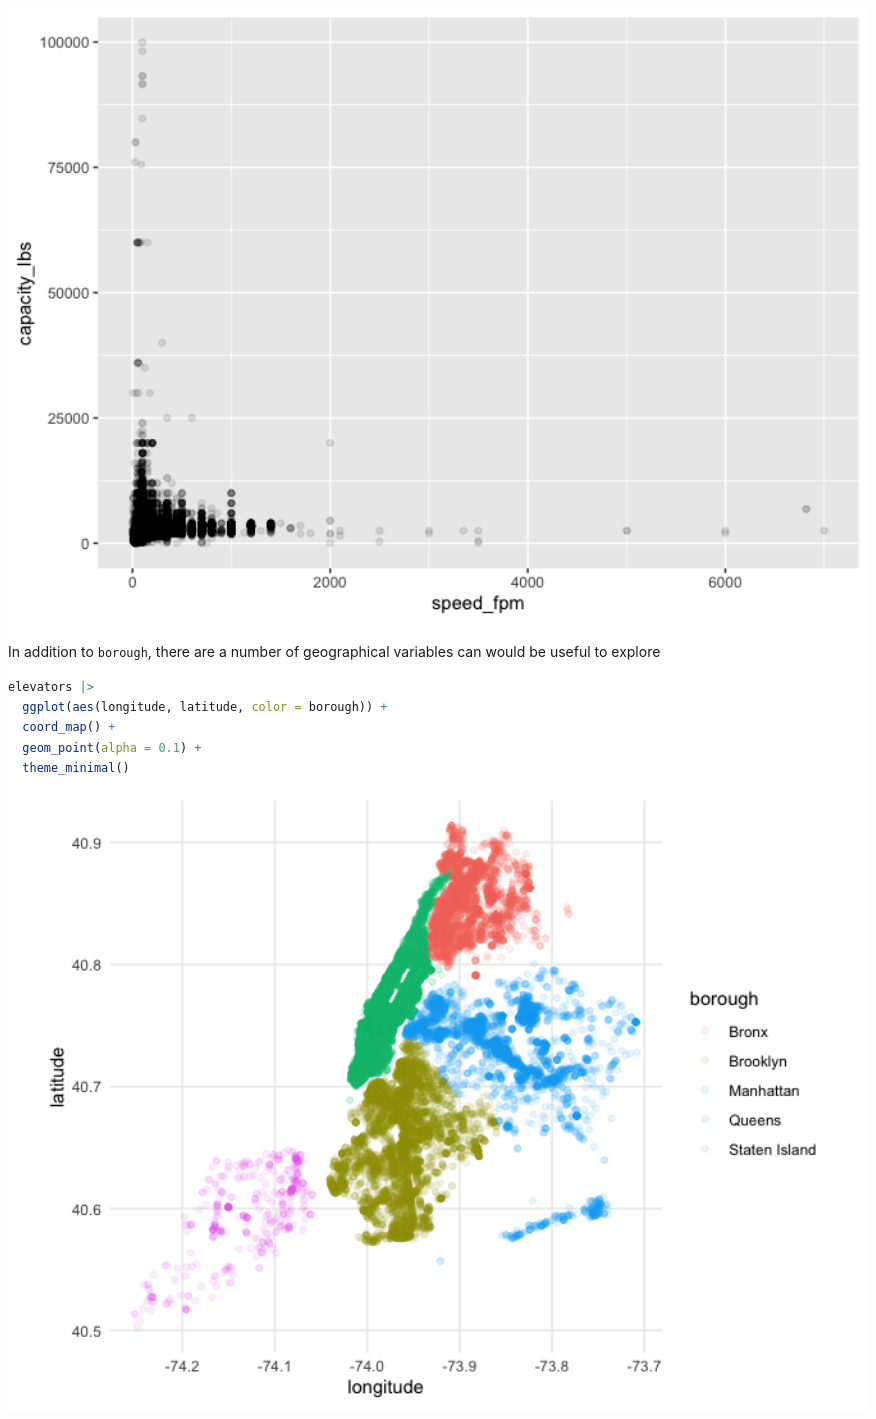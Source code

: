 <img src="man/figures/README-unnamed-chunk-2-1.png" width="100%" />

In addition to `borough`, there are a number of geographical variables
can would be useful to explore

``` r
elevators |>
  ggplot(aes(longitude, latitude, color = borough)) +
  coord_map() +
  geom_point(alpha = 0.1) +
  theme_minimal()
```

<img src="man/figures/README-unnamed-chunk-3-1.png" width="100%" />
